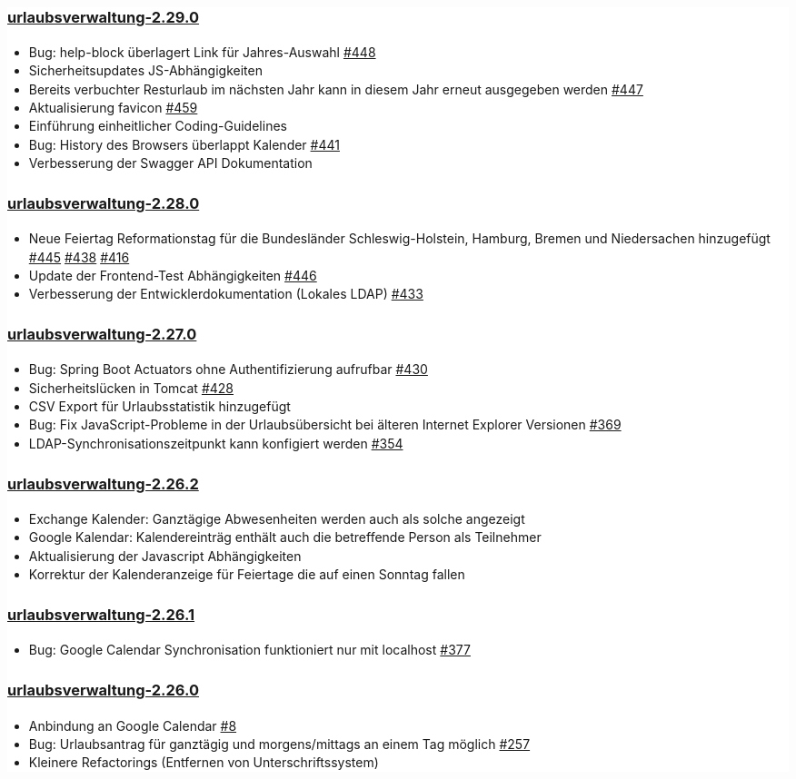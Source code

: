 ### [urlaubsverwaltung-2.29.0](https://github.com/synyx/urlaubsverwaltung/releases/tag/urlaubsverwaltung-2.29.0)
* Bug: help-block überlagert Link für Jahres-Auswahl [#448](https://github.com/synyx/urlaubsverwaltung/issues/448)
* Sicherheitsupdates JS-Abhängigkeiten
* Bereits verbuchter Resturlaub im nächsten Jahr kann in diesem Jahr erneut ausgegeben werden [#447](https://github.com/synyx/urlaubsverwaltung/issues/447)
* Aktualisierung favicon [#459](https://github.com/synyx/urlaubsverwaltung/pull/459)
* Einführung einheitlicher Coding-Guidelines
* Bug: History des Browsers überlappt Kalender [#441](https://github.com/synyx/urlaubsverwaltung/issues/441)
* Verbesserung der Swagger API Dokumentation

### [urlaubsverwaltung-2.28.0](https://github.com/synyx/urlaubsverwaltung/releases/tag/urlaubsverwaltung-2.28.0)
* Neue Feiertag Reformationstag für die Bundesländer Schleswig-Holstein, Hamburg, Bremen und Niedersachen hinzugefügt [#445](https://github.com/synyx/urlaubsverwaltung/pull/445) [#438](https://github.com/synyx/urlaubsverwaltung/issues/438) [#416](https://github.com/synyx/urlaubsverwaltung/issues/416)
* Update der Frontend-Test Abhängigkeiten [#446](https://github.com/synyx/urlaubsverwaltung/pull/446)
* Verbesserung der Entwicklerdokumentation (Lokales LDAP) [#433](https://github.com/synyx/urlaubsverwaltung/pull/433)

### [urlaubsverwaltung-2.27.0](https://github.com/synyx/urlaubsverwaltung/releases/tag/urlaubsverwaltung-2.27.0)
* Bug: Spring Boot Actuators ohne Authentifizierung aufrufbar [#430](https://github.com/synyx/urlaubsverwaltung/issues/430)
* Sicherheitslücken in Tomcat [#428](https://github.com/synyx/urlaubsverwaltung/issues/428)
* CSV Export für Urlaubsstatistik hinzugefügt 
* Bug: Fix JavaScript-Probleme in der Urlaubsübersicht bei älteren Internet Explorer Versionen [#369](https://github.com/synyx/urlaubsverwaltung/issues/369)
* LDAP-Synchronisationszeitpunkt kann konfigiert werden [#354](https://github.com/synyx/urlaubsverwaltung/pull/354)

### [urlaubsverwaltung-2.26.2](https://github.com/synyx/urlaubsverwaltung/releases/tag/urlaubsverwaltung-2.26.2)
* Exchange Kalender: Ganztägige Abwesenheiten werden auch als solche angezeigt
* Google Kalendar: Kalendereinträg enthält auch die betreffende Person als Teilnehmer
* Aktualisierung der Javascript Abhängigkeiten
* Korrektur der Kalenderanzeige für Feiertage die auf einen Sonntag fallen

### [urlaubsverwaltung-2.26.1](https://github.com/synyx/urlaubsverwaltung/releases/tag/urlaubsverwaltung-2.26.1)
* Bug: Google Calendar Synchronisation funktioniert nur mit localhost [#377](https://github.com/synyx/urlaubsverwaltung/pull/377) 

### [urlaubsverwaltung-2.26.0](https://github.com/synyx/urlaubsverwaltung/releases/tag/urlaubsverwaltung-2.26.0)
* Anbindung an Google Calendar [#8](https://github.com/synyx/urlaubsverwaltung/issues/8)
* Bug: Urlaubsantrag für ganztägig und morgens/mittags an einem Tag möglich [#257](https://github.com/synyx/urlaubsverwaltung/issues/257)
* Kleinere Refactorings (Entfernen von Unterschriftssystem)
